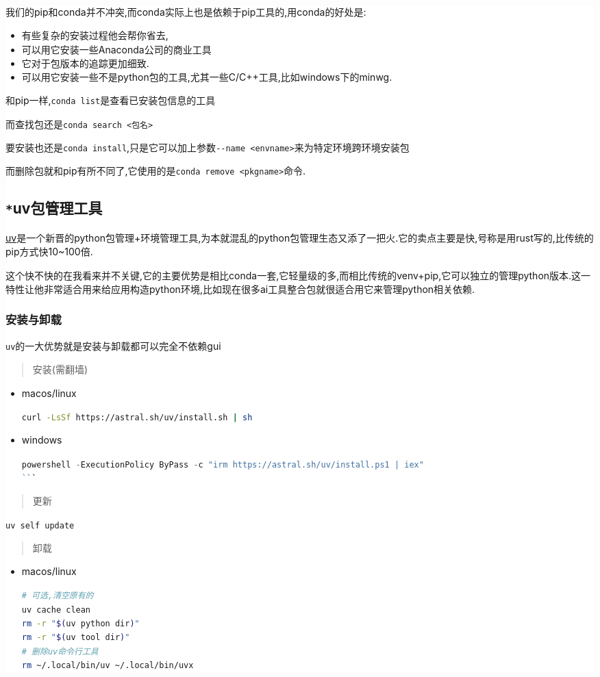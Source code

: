 我们的pip和conda并不冲突,而conda实际上也是依赖于pip工具的,用conda的好处是:

+ 有些复杂的安装过程他会帮你省去,
+ 可以用它安装一些Anaconda公司的商业工具
+ 它对于包版本的追踪更加细致.
+ 可以用它安装一些不是python包的工具,尤其一些C/C++工具,比如windows下的minwg.

和pip一样,`conda list`是查看已安装包信息的工具

而查找包还是`conda search <包名>`

要安装也还是`conda install`,只是它可以加上参数`--name <envname>`来为特定环境跨环境安装包

而删除包就和pip有所不同了,它使用的是`conda remove <pkgname>`命令.


## `*`uv包管理工具

[uv](https://github.com/astral-sh/uv)是一个新晋的python包管理+环境管理工具,为本就混乱的python包管理生态又添了一把火.它的卖点主要是快,号称是用rust写的,比传统的pip方式快10~100倍.

这个快不快的在我看来并不关键,它的主要优势是相比conda一套,它轻量级的多,而相比传统的venv+pip,它可以独立的管理python版本.这一特性让他非常适合用来给应用构造python环境,比如现在很多ai工具整合包就很适合用它来管理python相关依赖.

### 安装与卸载

`uv`的一大优势就是安装与卸载都可以完全不依赖gui

> 安装(需翻墙)

+ macos/linux

    ```bash
    curl -LsSf https://astral.sh/uv/install.sh | sh
    ```

+ windows
    
    ``````powershell
    powershell -ExecutionPolicy ByPass -c "irm https://astral.sh/uv/install.ps1 | iex"
    ```

> 更新

```bash
uv self update
```

> 卸载

+ macos/linux

    ```bash
    # 可选,清空原有的
    uv cache clean
    rm -r "$(uv python dir)"
    rm -r "$(uv tool dir)"
    # 删除uv命令行工具
    rm ~/.local/bin/uv ~/.local/bin/uvx
    ```
